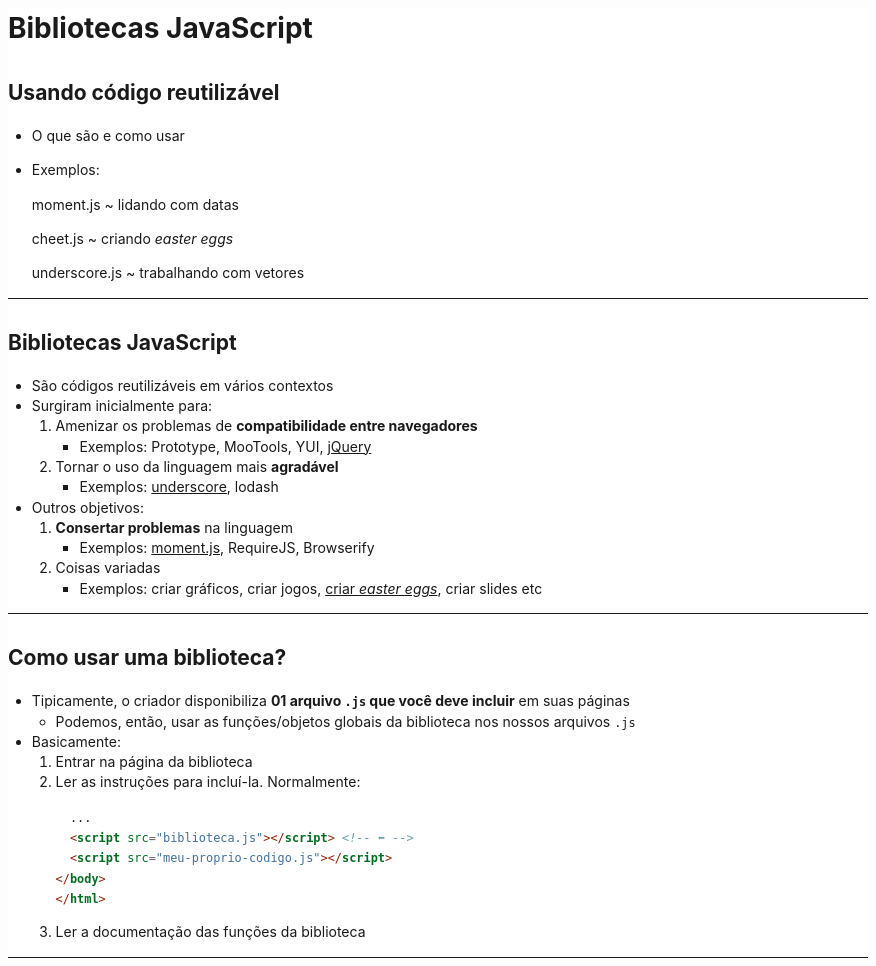 
# **Bibliotecas** JavaScript
## Usando código **reutilizável**

- O que são e como usar
- Exemplos:

  moment.js
    ~ lidando com datas

  cheet.js
    ~ criando _easter eggs_

  underscore.js
    ~ trabalhando com vetores



---
## Bibliotecas JavaScript

- São códigos reutilizáveis em vários contextos
- Surgiram inicialmente para:
  1. Amenizar os problemas de **compatibilidade entre navegadores**
     - Exemplos: Prototype, MooTools, YUI, <u>jQuery</u>
  1. Tornar o uso da linguagem mais **agradável**
     - Exemplos: <u>underscore</u>, lodash
- Outros objetivos:
  1. **Consertar problemas** na linguagem
     - Exemplos: <u>moment.js</u>, RequireJS, Browserify
  1. Coisas variadas
     - Exemplos: criar gráficos, criar jogos, <u>criar _easter eggs_</u>,
       criar slides etc

---
## Como usar uma biblioteca?

- Tipicamente, o criador disponibiliza **01 arquivo `.js` que você deve
  incluir** em suas páginas 
  - Podemos, então, usar as funções/objetos globais da biblioteca
    nos nossos arquivos `.js`
- Basicamente:
  1. Entrar na página da biblioteca
  1. Ler as instruções para incluí-la. Normalmente:
     ```html
       ...
       <script src="biblioteca.js"></script> <!-- ⬅️ -->
       <script src="meu-proprio-codigo.js"></script>
     </body>
     </html>
     ```
  1. Ler a documentação das funções da biblioteca

---